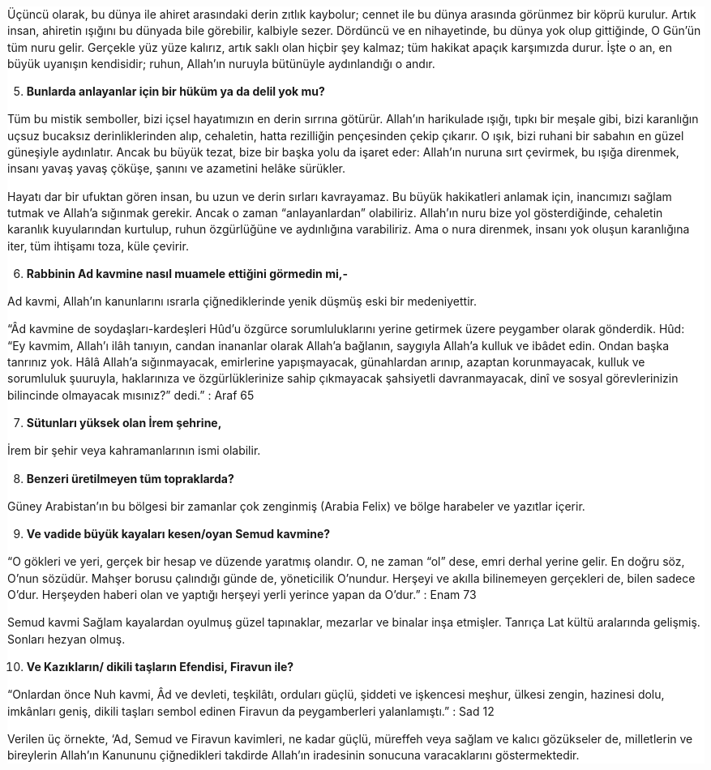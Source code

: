 Üçüncü olarak, bu dünya ile ahiret arasındaki derin zıtlık kaybolur; cennet ile bu dünya arasında görünmez bir köprü kurulur. Artık insan, ahiretin ışığını bu dünyada bile görebilir, kalbiyle sezer. Dördüncü ve en nihayetinde, bu dünya yok olup gittiğinde, O Gün’ün tüm nuru gelir. Gerçekle yüz yüze kalırız, artık saklı olan hiçbir şey kalmaz; tüm hakikat apaçık karşımızda durur. İşte o an, en büyük uyanışın kendisidir; ruhun, Allah’ın nuruyla bütünüyle aydınlandığı o andır.

5. **Bunlarda anlayanlar için bir hüküm ya da delil yok mu?**

Tüm bu mistik semboller, bizi içsel hayatımızın en derin sırrına götürür. Allah’ın harikulade ışığı, tıpkı bir meşale gibi, bizi karanlığın uçsuz bucaksız derinliklerinden alıp, cehaletin, hatta rezilliğin pençesinden çekip çıkarır. O ışık, bizi ruhani bir sabahın en güzel güneşiyle aydınlatır. Ancak bu büyük tezat, bize bir başka yolu da işaret eder: Allah’ın nuruna sırt çevirmek, bu ışığa direnmek, insanı yavaş yavaş çöküşe, şanını ve azametini helâke sürükler.

Hayatı dar bir ufuktan gören insan, bu uzun ve derin sırları kavrayamaz. Bu büyük hakikatleri anlamak için, inancımızı sağlam tutmak ve Allah’a sığınmak gerekir. Ancak o zaman “anlayanlardan” olabiliriz. Allah’ın nuru bize yol gösterdiğinde, cehaletin karanlık kuyularından kurtulup, ruhun özgürlüğüne ve aydınlığına varabiliriz. Ama o nura direnmek, insanı yok oluşun karanlığına iter, tüm ihtişamı toza, küle çevirir.

6. **Rabbinin Ad kavmine nasıl muamele ettiğini görmedin mi,-**

Ad kavmi, Allah’ın kanunlarını ısrarla çiğnediklerinde yenik düşmüş eski bir medeniyettir.

“Âd kavmine de soydaşları-kardeşleri Hûd’u özgürce sorumluluklarını yerine getirmek üzere peygamber olarak gönderdik. Hûd:  
“Ey kavmim, Allah’ı ilâh tanıyın, candan inananlar olarak Allah’a bağlanın, saygıyla Allah’a kulluk ve ibâdet edin. Ondan başka tanrınız yok. Hâlâ Allah’a sığınmayacak, emirlerine yapışmayacak, günahlardan arınıp, azaptan korunmayacak, kulluk ve sorumluluk şuuruyla, haklarınıza ve özgürlüklerinize sahip çıkmayacak şahsiyetli davranmayacak, dinî ve sosyal görevlerinizin bilincinde olmayacak mısınız?” dedi.” : Araf 65

7. **Sütunları yüksek olan İrem şehrine,**

İrem bir şehir veya kahramanlarının ismi olabilir.

8. **Benzeri üretilmeyen tüm topraklarda?**

Güney Arabistan’ın bu bölgesi bir zamanlar çok zenginmiş (Arabia Felix) ve bölge harabeler ve yazıtlar içerir.

9. **Ve vadide büyük kayaları kesen/oyan Semud kavmine?**

“O gökleri ve yeri, gerçek bir hesap ve düzende yaratmış olandır. O, ne zaman “ol” dese, emri derhal yerine gelir. En doğru söz, O’nun sözüdür. Mahşer borusu çalındığı günde de, yöneticilik O’nundur. Herşeyi ve akılla bilinemeyen gerçekleri de, bilen sadece O’dur. Herşeyden haberi olan ve yaptığı herşeyi yerli yerince yapan da O’dur.” : Enam 73

Semud kavmi Sağlam kayalardan oyulmuş güzel tapınaklar, mezarlar ve binalar inşa etmişler. Tanrıça Lat kültü aralarında gelişmiş. Sonları hezyan olmuş.

10. **Ve Kazıkların/ dikili taşların Efendisi, Firavun ile?**

“Onlardan önce Nuh kavmi, Âd ve devleti, teşkilâtı, orduları güçlü, şiddeti ve işkencesi meşhur, ülkesi zengin, hazinesi dolu, imkânları geniş, dikili taşları sembol edinen Firavun da peygamberleri yalanlamıştı.” : Sad 12

Verilen üç örnekte, ‘Ad, Semud ve Firavun kavimleri, ne kadar güçlü, müreffeh veya sağlam ve kalıcı gözükseler de, milletlerin ve bireylerin Allah’ın Kanununu çiğnedikleri takdirde Allah’ın iradesinin sonucuna varacaklarını göstermektedir.
